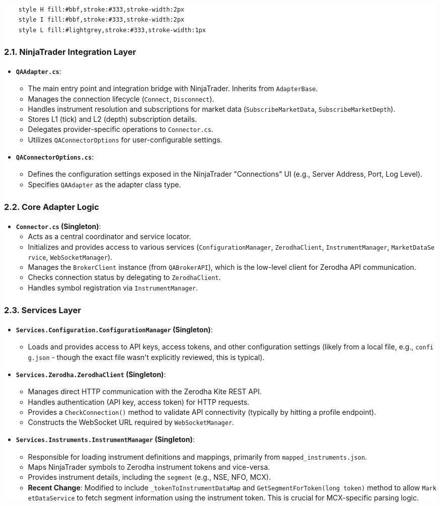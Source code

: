 ```mermaid
    style H fill:#bbf,stroke:#333,stroke-width:2px
    style I fill:#bbf,stroke:#333,stroke-width:2px
    style L fill:#lightgrey,stroke:#333,stroke-width:1px
```

### 2.1. NinjaTrader Integration Layer

*   **`QAAdapter.cs`**: 
    *   The main entry point and integration bridge with NinjaTrader. Inherits from `AdapterBase`.
    *   Manages the connection lifecycle (`Connect`, `Disconnect`).
    *   Handles instrument resolution and subscriptions for market data (`SubscribeMarketData`, `SubscribeMarketDepth`).
    *   Stores L1 (tick) and L2 (depth) subscription details.
    *   Delegates provider-specific operations to `Connector.cs`.
    *   Utilizes `QAConnectorOptions` for user-configurable settings.

*   **`QAConnectorOptions.cs`**: 
    *   Defines the configuration settings exposed in the NinjaTrader "Connections" UI (e.g., Server Address, Port, Log Level).
    *   Specifies `QAAdapter` as the adapter class type.

### 2.2. Core Adapter Logic

*   **`Connector.cs` (Singleton)**:
    *   Acts as a central coordinator and service locator.
    *   Initializes and provides access to various services (`ConfigurationManager`, `ZerodhaClient`, `InstrumentManager`, `MarketDataService`, `WebSocketManager`).
    *   Manages the `BrokerClient` instance (from `QABrokerAPI`), which is the low-level client for Zerodha API communication.
    *   Checks connection status by delegating to `ZerodhaClient`.
    *   Handles symbol registration via `InstrumentManager`.

### 2.3. Services Layer

*   **`Services.Configuration.ConfigurationManager` (Singleton)**:
    *   Loads and provides access to API keys, access tokens, and other configuration settings (likely from a local file, e.g., `config.json` - though the exact file wasn't explicitly reviewed, this is typical).

*   **`Services.Zerodha.ZerodhaClient` (Singleton)**:
    *   Manages direct HTTP communication with the Zerodha Kite REST API.
    *   Handles authentication (API key, access token) for HTTP requests.
    *   Provides a `CheckConnection()` method to validate API connectivity (typically by hitting a profile endpoint).
    *   Constructs the WebSocket URL required by `WebSocketManager`.

*   **`Services.Instruments.InstrumentManager` (Singleton)**:
    *   Responsible for loading instrument definitions and mappings, primarily from `mapped_instruments.json`.
    *   Maps NinjaTrader symbols to Zerodha instrument tokens and vice-versa.
    *   Provides instrument details, including the `segment` (e.g., NSE, NFO, MCX).
    *   **Recent Change**: Modified to include `_tokenToInstrumentDataMap` and `GetSegmentForToken(long token)` method to allow `MarketDataService` to fetch segment information using the instrument token. This is crucial for MCX-specific parsing logic.
